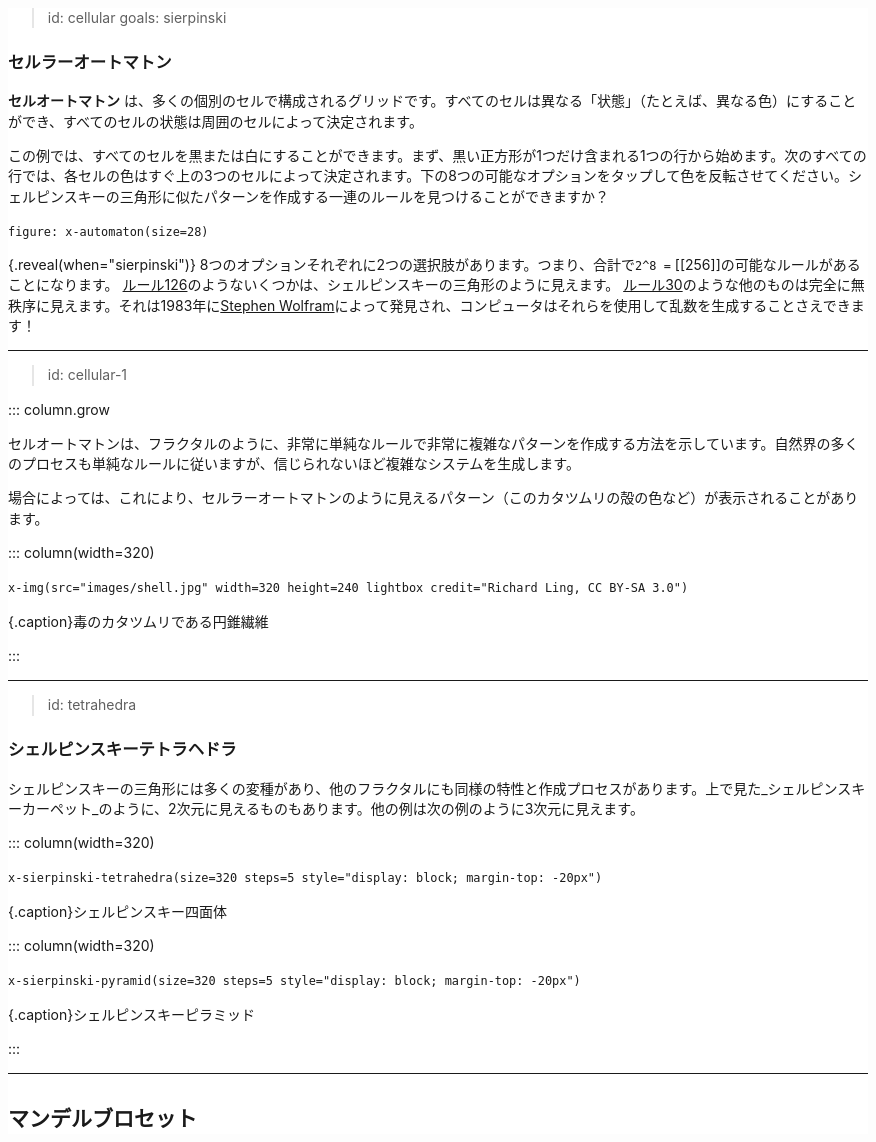 
> id: cellular
> goals: sierpinski

### セルラーオートマトン

__セルオートマトン__ は、多くの個別のセルで構成されるグリッドです。すべてのセルは異なる「状態」（たとえば、異なる色）にすることができ、すべてのセルの状態は周囲のセルによって決定されます。

この例では、すべてのセルを黒または白にすることができます。まず、黒い正方形が1つだけ含まれる1つの行から始めます。次のすべての行では、各セルの色はすぐ上の3つのセルによって決定されます。下の8つの可能なオプションをタップして色を反転させてください。シェルピンスキーの三角形に似たパターンを作成する一連のルールを見つけることができますか？

    figure: x-automaton(size=28)

{.reveal(when="sierpinski")} 8つのオプションそれぞれに2つの選択肢があります。つまり、合計で`2^8 =` [[256]]の可能なルールがあることになります。 [ルール126](action:setRule('01111110'))のようないくつかは、シェルピンスキーの三角形のように見えます。 [ルール30](action:setRule('01111000'))のような他のものは完全に無秩序に見えます。それは1983年に[Stephen Wolfram](bio:wolfram)によって発見され、コンピュータはそれらを使用して乱数を生成することさえできます！

---

> id: cellular-1

::: column.grow

セルオートマトンは、フラクタルのように、非常に単純なルールで非常に複雑なパターンを作成する方法を示しています。自然界の多くのプロセスも単純なルールに従いますが、信じられないほど複雑なシステムを生成します。

場合によっては、これにより、セルラーオートマトンのように見えるパターン（このカタツムリの殻の色など）が表示されることがあります。

::: column(width=320)

    x-img(src="images/shell.jpg" width=320 height=240 lightbox credit="Richard Ling, CC BY-SA 3.0")

{.caption}毒のカタツムリである円錐繊維

:::

---

> id: tetrahedra

### シェルピンスキーテトラヘドラ

シェルピンスキーの三角形には多くの変種があり、他のフラクタルにも同様の特性と作成プロセスがあります。上で見た_シェルピンスキーカーペット_のように、2次元に見えるものもあります。他の例は次の例のように3次元に見えます。

::: column(width=320)

    x-sierpinski-tetrahedra(size=320 steps=5 style="display: block; margin-top: -20px")

{.caption}シェルピンスキー四面体

::: column(width=320)

    x-sierpinski-pyramid(size=320 steps=5 style="display: block; margin-top: -20px")

{.caption}シェルピンスキーピラミッド

:::

---

## マンデルブロセット
